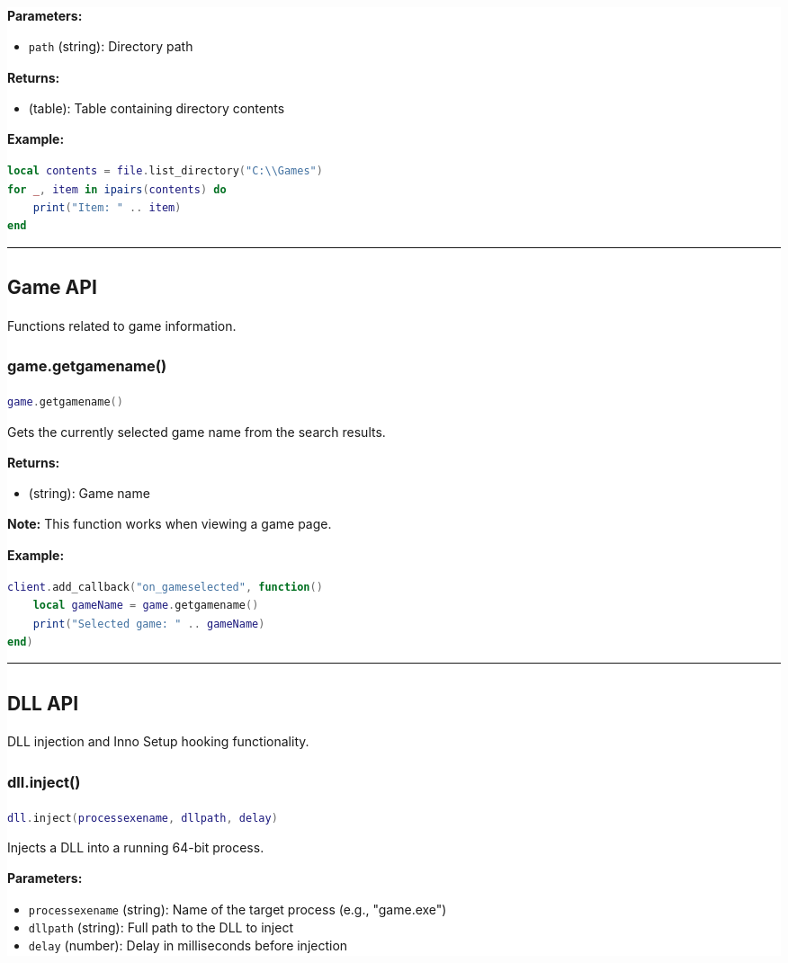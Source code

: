 **Parameters:**
- `path` (string): Directory path

**Returns:**
- (table): Table containing directory contents

**Example:**
```lua
local contents = file.list_directory("C:\\Games")
for _, item in ipairs(contents) do
    print("Item: " .. item)
end
```

---

## Game API

Functions related to game information.

### game.getgamename()
```lua
game.getgamename()
```
Gets the currently selected game name from the search results.

**Returns:**
- (string): Game name

**Note:** This function works when viewing a game page.

**Example:**
```lua
client.add_callback("on_gameselected", function()
    local gameName = game.getgamename()
    print("Selected game: " .. gameName)
end)
```

---

## DLL API

DLL injection and Inno Setup hooking functionality.

### dll.inject()
```lua
dll.inject(processexename, dllpath, delay)
```
Injects a DLL into a running 64-bit process.

**Parameters:**
- `processexename` (string): Name of the target process (e.g., "game.exe")
- `dllpath` (string): Full path to the DLL to inject
- `delay` (number): Delay in milliseconds before injection
